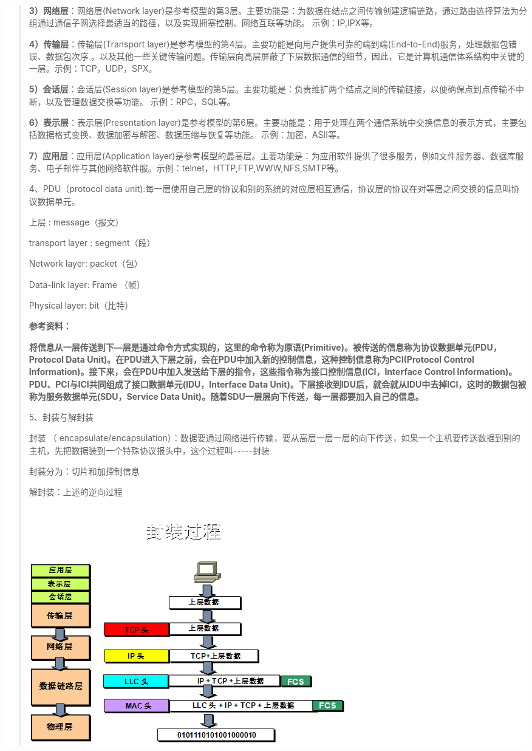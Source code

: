 > **3）网络层**：网络层(Network layer)是参考模型的第3层。主要功能是：为数据在结点之间传输创建逻辑链路，通过路由选择算法为分组通过通信子网选择最适当的路径，以及实现拥塞控制、网络互联等功能。 示例：IP,IPX等。
> 
> **4）传输层**：传输层(Transport layer)是参考模型的第4层。主要功能是向用户提供可靠的端到端(End-to-End)服务，处理数据包错误、数据包次序 ，以及其他一些关键传输问题。传输层向高层屏蔽了下层数据通信的细节，因此，它是计算机通信体系结构中关键的一层。示例：TCP，UDP，SPX。
> 
> **5）会话层**：会话层(Session layer)是参考模型的第5层。主要功能是：负责维扩两个结点之间的传输链接，以便确保点到点传输不中断，以及管理数据交换等功能。 示例：RPC，SQL等。
> 
> **6）表示层**：表示层(Presentation layer)是参考模型的第6层。主要功能是：用于处理在两个通信系统中交换信息的表示方式，主要包括数据格式变换、数据加密与解密、数据压缩与恢复等功能。 示例：加密，ASII等。
> 
> **7）应用层**：应用层(Application layer)是参考模型的最高层。主要功能是：为应用软件提供了很多服务，例如文件服务器、数据库服务、电子邮件与其他网络软件服。示例：telnet，HTTP,FTP,WWW,NFS,SMTP等。
> 
> 4、PDU（protocol data unit):每一层使用自己层的协议和别的系统的对应层相互通信，协议层的协议在对等层之间交换的信息叫协议数据单元。
> 
> 上层 : message（报文）
> 
> transport layer : segment（段）
> 
> Network layer: packet（包）
> 
> Data-link layer: Frame （帧）
> 
> Physical layer: bit（比特）
> 
> **参考资料：**
> 
> **将信息从一层传送到下—层是通过命令方式实现的，这里的命令称为原语(Primitive)。被传送的信息称为协议数据单元(PDU，Protocol Data Unit)。在PDU进入下层之前，会在PDU中加入新的控制信息，这种控制信息称为PCI(Protocol Control Information)。接下来，会在PDU中加入发送给下层的指令，这些指令称为接口控制信息(ICI，Interface Control Information)。PDU、PCI与ICI共同组成了接口数据单元(IDU，Interface Data Unit)。下层接收到IDU后，就会就从IDU中去掉ICI，这时的数据包被称为服务数据单元(SDU，Service Data Unit)。随着SDU一层层向下传送，每一层都要加入自己的信息。**
> 
> 5、封装与解封装
> 
> 封装 （ encapsulate/encapsulation）：数据要通过网络进行传输，要从高层一层一层的向下传送，如果一个主机要传送数据到别的主机，先把数据装到一个特殊协议报头中，这个过程叫-----封装
> 
> 封装分为：切片和加控制信息
> 
> 解封装：上述的逆向过程
> 
> ![OSI%20ISO%E4%B8%83%E5%B1%82%E7%BD%91%E7%BB%9C%E6%A8%A1%E5%9E%8B%20397e2c8bc29f45f0ac2a7103eba5d3c6/image4.png](OSI%20ISO七层网络模型/image4.png)